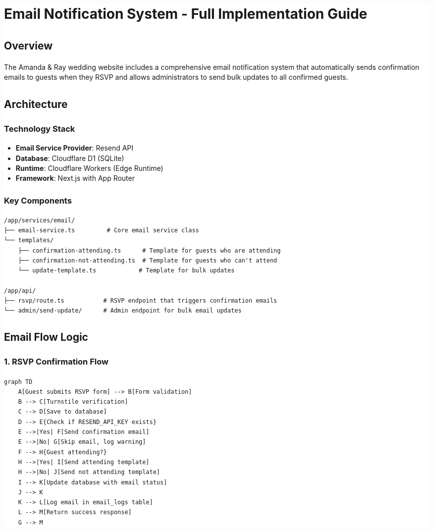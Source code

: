 # Email Notification System - Full Implementation Guide

## Overview

The Amanda & Ray wedding website includes a comprehensive email notification system that automatically sends confirmation emails to guests when they RSVP and allows administrators to send bulk updates to all confirmed guests.

## Architecture

### Technology Stack
- **Email Service Provider**: Resend API
- **Database**: Cloudflare D1 (SQLite)
- **Runtime**: Cloudflare Workers (Edge Runtime)
- **Framework**: Next.js with App Router

### Key Components

```
/app/services/email/
├── email-service.ts         # Core email service class
└── templates/
    ├── confirmation-attending.ts      # Template for guests who are attending
    ├── confirmation-not-attending.ts  # Template for guests who can't attend
    └── update-template.ts            # Template for bulk updates

/app/api/
├── rsvp/route.ts           # RSVP endpoint that triggers confirmation emails
└── admin/send-update/      # Admin endpoint for bulk email updates
```

## Email Flow Logic

### 1. RSVP Confirmation Flow

```mermaid
graph TD
    A[Guest submits RSVP form] --> B[Form validation]
    B --> C[Turnstile verification]
    C --> D[Save to database]
    D --> E{Check if RESEND_API_KEY exists}
    E -->|Yes| F[Send confirmation email]
    E -->|No| G[Skip email, log warning]
    F --> H{Guest attending?}
    H -->|Yes| I[Send attending template]
    H -->|No| J[Send not attending template]
    I --> K[Update database with email status]
    J --> K
    K --> L[Log email in email_logs table]
    L --> M[Return success response]
    G --> M
```
